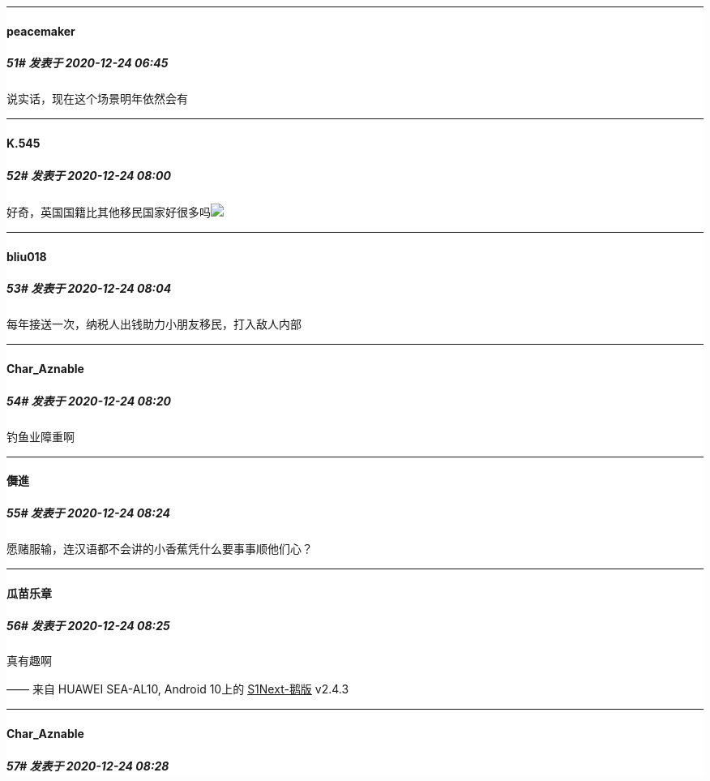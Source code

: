 
-----

####  peacemaker  
##### 51#       发表于 2020-12-24 06:45


说实话，现在这个场景明年依然会有


-----

####  K.545  
##### 52#       发表于 2020-12-24 08:00


好奇，英国国籍比其他移民国家好很多吗<img src="https://static.saraba1st.com/image/smiley/face2017/007.png" referrerpolicy="no-referrer">


-----

####  bliu018  
##### 53#       发表于 2020-12-24 08:04


每年接送一次，纳税人出钱助力小朋友移民，打入敌人内部


-----

####  Char_Aznable  
##### 54#       发表于 2020-12-24 08:20


钓鱼业障重啊


-----

####  儛進  
##### 55#       发表于 2020-12-24 08:24


愿赌服输，连汉语都不会讲的小香蕉凭什么要事事顺他们心？


-----

####  瓜苗乐章  
##### 56#       发表于 2020-12-24 08:25


真有趣啊

—— 来自 HUAWEI SEA-AL10, Android 10上的 [S1Next-鹅版](https://github.com/ykrank/S1-Next/releases) v2.4.3


-----

####  Char_Aznable  
##### 57#       发表于 2020-12-24 08:28
